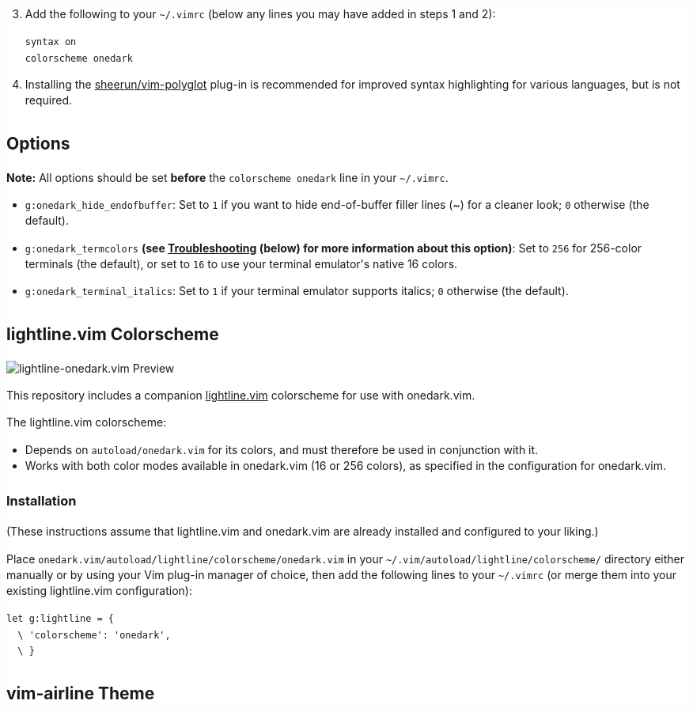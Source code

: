 3. Add the following to your `~/.vimrc` (below any lines you may have added in steps 1 and 2):

   ```vim
   syntax on
   colorscheme onedark
   ```

4. Installing the [sheerun/vim-polyglot](https://github.com/sheerun/vim-polyglot) plug-in is recommended for improved syntax highlighting for various languages, but is not required.

## Options

**Note:** All options should be set **before** the `colorscheme onedark` line in your `~/.vimrc`.

* `g:onedark_hide_endofbuffer`: Set to `1` if you want to hide end-of-buffer filler lines (~) for a cleaner look; `0` otherwise (the default).

* `g:onedark_termcolors` **(see [Troubleshooting](#troubleshooting) (below) for more information about this option)**: Set to `256` for 256-color terminals (the default), or set to `16` to use your terminal emulator's native 16 colors.

* `g:onedark_terminal_italics`: Set to `1` if your terminal emulator supports italics; `0` otherwise (the default).

## lightline.vim Colorscheme

![lightline-onedark.vim Preview](https://raw.github.com/joshdick/onedark.vim/master/img/preview_lightline.png)

This repository includes a companion [lightline.vim](https://github.com/itchyny/lightline.vim) colorscheme for use with onedark.vim.

The lightline.vim colorscheme:

* Depends on `autoload/onedark.vim` for its colors, and must therefore be used in conjunction with it.
* Works with both color modes available in onedark.vim (16 or 256 colors), as specified in the configuration for onedark.vim.

### Installation

(These instructions assume that lightline.vim and onedark.vim are already installed and configured to your liking.)

Place `onedark.vim/autoload/lightline/colorscheme/onedark.vim` in your `~/.vim/autoload/lightline/colorscheme/` directory either manually or by using your Vim plug-in manager of choice, then add the following lines to your `~/.vimrc` (or merge them into your existing lightline.vim configuration):

```vim
let g:lightline = {
  \ 'colorscheme': 'onedark',
  \ }
```

## vim-airline Theme
